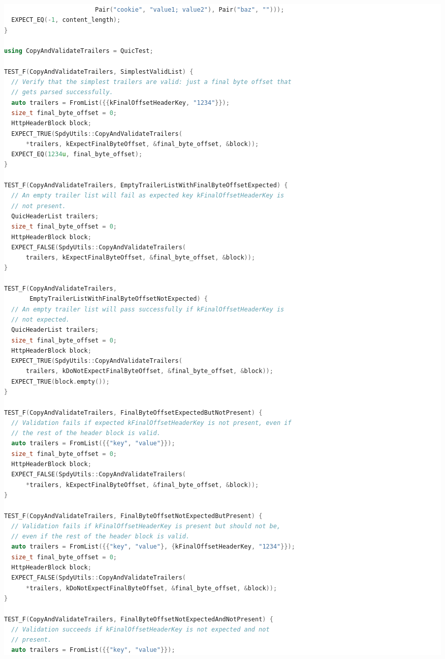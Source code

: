 ```cpp
                         Pair("cookie", "value1; value2"), Pair("baz", "")));
  EXPECT_EQ(-1, content_length);
}

using CopyAndValidateTrailers = QuicTest;

TEST_F(CopyAndValidateTrailers, SimplestValidList) {
  // Verify that the simplest trailers are valid: just a final byte offset that
  // gets parsed successfully.
  auto trailers = FromList({{kFinalOffsetHeaderKey, "1234"}});
  size_t final_byte_offset = 0;
  HttpHeaderBlock block;
  EXPECT_TRUE(SpdyUtils::CopyAndValidateTrailers(
      *trailers, kExpectFinalByteOffset, &final_byte_offset, &block));
  EXPECT_EQ(1234u, final_byte_offset);
}

TEST_F(CopyAndValidateTrailers, EmptyTrailerListWithFinalByteOffsetExpected) {
  // An empty trailer list will fail as expected key kFinalOffsetHeaderKey is
  // not present.
  QuicHeaderList trailers;
  size_t final_byte_offset = 0;
  HttpHeaderBlock block;
  EXPECT_FALSE(SpdyUtils::CopyAndValidateTrailers(
      trailers, kExpectFinalByteOffset, &final_byte_offset, &block));
}

TEST_F(CopyAndValidateTrailers,
       EmptyTrailerListWithFinalByteOffsetNotExpected) {
  // An empty trailer list will pass successfully if kFinalOffsetHeaderKey is
  // not expected.
  QuicHeaderList trailers;
  size_t final_byte_offset = 0;
  HttpHeaderBlock block;
  EXPECT_TRUE(SpdyUtils::CopyAndValidateTrailers(
      trailers, kDoNotExpectFinalByteOffset, &final_byte_offset, &block));
  EXPECT_TRUE(block.empty());
}

TEST_F(CopyAndValidateTrailers, FinalByteOffsetExpectedButNotPresent) {
  // Validation fails if expected kFinalOffsetHeaderKey is not present, even if
  // the rest of the header block is valid.
  auto trailers = FromList({{"key", "value"}});
  size_t final_byte_offset = 0;
  HttpHeaderBlock block;
  EXPECT_FALSE(SpdyUtils::CopyAndValidateTrailers(
      *trailers, kExpectFinalByteOffset, &final_byte_offset, &block));
}

TEST_F(CopyAndValidateTrailers, FinalByteOffsetNotExpectedButPresent) {
  // Validation fails if kFinalOffsetHeaderKey is present but should not be,
  // even if the rest of the header block is valid.
  auto trailers = FromList({{"key", "value"}, {kFinalOffsetHeaderKey, "1234"}});
  size_t final_byte_offset = 0;
  HttpHeaderBlock block;
  EXPECT_FALSE(SpdyUtils::CopyAndValidateTrailers(
      *trailers, kDoNotExpectFinalByteOffset, &final_byte_offset, &block));
}

TEST_F(CopyAndValidateTrailers, FinalByteOffsetNotExpectedAndNotPresent) {
  // Validation succeeds if kFinalOffsetHeaderKey is not expected and not
  // present.
  auto trailers = FromList({{"key", "value"}});
```